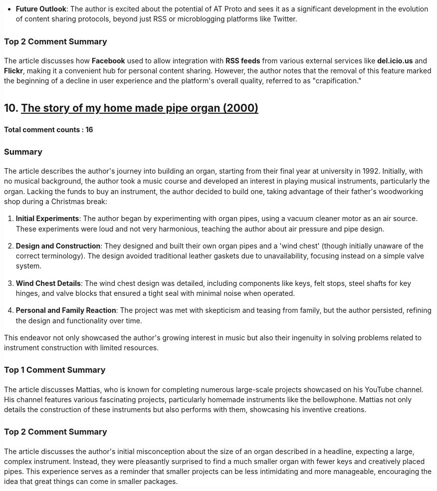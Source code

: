 - **Future Outlook**: The author is excited about the potential of AT Proto and sees it as a significant development in the evolution of content sharing protocols, beyond just RSS or microblogging platforms like Twitter.

### Top 2 Comment Summary

 The article discusses how **Facebook** used to allow integration with **RSS feeds** from various external services like **del.icio.us** and **Flickr**, making it a convenient hub for personal content sharing. However, the author notes that the removal of this feature marked the beginning of a decline in user experience and the platform's overall quality, referred to as "crapification."

## 10. [The story of my home made pipe organ (2000)](https://news.ycombinator.com/item?id=42831969)

**Total comment counts : 16**

### Summary

 The article describes the author's journey into building an organ, starting from their final year at university in 1992. Initially, with no musical background, the author took a music course and developed an interest in playing musical instruments, particularly the organ. Lacking the funds to buy an instrument, the author decided to build one, taking advantage of their father's woodworking shop during a Christmas break:

1. **Initial Experiments**: The author began by experimenting with organ pipes, using a vacuum cleaner motor as an air source. These experiments were loud and not very harmonious, teaching the author about air pressure and pipe design.

2. **Design and Construction**: They designed and built their own organ pipes and a 'wind chest' (though initially unaware of the correct terminology). The design avoided traditional leather gaskets due to unavailability, focusing instead on a simple valve system.

3. **Wind Chest Details**: The wind chest design was detailed, including components like keys, felt stops, steel shafts for key hinges, and valve blocks that ensured a tight seal with minimal noise when operated.

4. **Personal and Family Reaction**: The project was met with skepticism and teasing from family, but the author persisted, refining the design and functionality over time.

This endeavor not only showcased the author's growing interest in music but also their ingenuity in solving problems related to instrument construction with limited resources.

### Top 1 Comment Summary

 The article discusses Mattias, who is known for completing numerous large-scale projects showcased on his YouTube channel. His channel features various fascinating projects, particularly homemade instruments like the bellowphone. Mattias not only details the construction of these instruments but also performs with them, showcasing his inventive creations.

### Top 2 Comment Summary

 The article discusses the author's initial misconception about the size of an organ described in a headline, expecting a large, complex instrument. Instead, they were pleasantly surprised to find a much smaller organ with fewer keys and creatively placed pipes. This experience serves as a reminder that smaller projects can be less intimidating and more manageable, encouraging the idea that great things can come in smaller packages.

